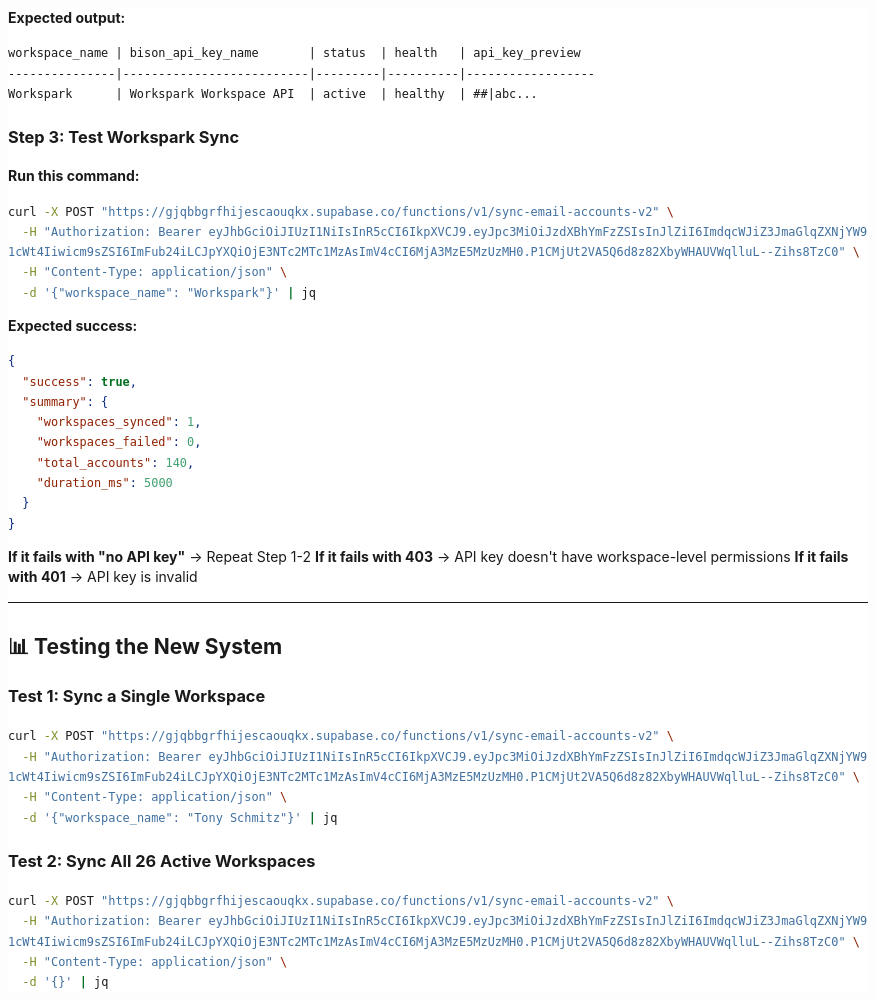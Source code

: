 **Expected output:**
```
workspace_name | bison_api_key_name       | status  | health   | api_key_preview
---------------|--------------------------|---------|----------|------------------
Workspark      | Workspark Workspace API  | active  | healthy  | ##|abc...
```

### **Step 3: Test Workspark Sync**

**Run this command:**
```bash
curl -X POST "https://gjqbbgrfhijescaouqkx.supabase.co/functions/v1/sync-email-accounts-v2" \
  -H "Authorization: Bearer eyJhbGciOiJIUzI1NiIsInR5cCI6IkpXVCJ9.eyJpc3MiOiJzdXBhYmFzZSIsInJlZiI6ImdqcWJiZ3JmaGlqZXNjYW91cWt4Iiwicm9sZSI6ImFub24iLCJpYXQiOjE3NTc2MTc1MzAsImV4cCI6MjA3MzE5MzUzMH0.P1CMjUt2VA5Q6d8z82XbyWHAUVWqlluL--Zihs8TzC0" \
  -H "Content-Type: application/json" \
  -d '{"workspace_name": "Workspark"}' | jq
```

**Expected success:**
```json
{
  "success": true,
  "summary": {
    "workspaces_synced": 1,
    "workspaces_failed": 0,
    "total_accounts": 140,
    "duration_ms": 5000
  }
}
```

**If it fails with "no API key"** → Repeat Step 1-2
**If it fails with 403** → API key doesn't have workspace-level permissions
**If it fails with 401** → API key is invalid

---

## 📊 **Testing the New System**

### **Test 1: Sync a Single Workspace**
```bash
curl -X POST "https://gjqbbgrfhijescaouqkx.supabase.co/functions/v1/sync-email-accounts-v2" \
  -H "Authorization: Bearer eyJhbGciOiJIUzI1NiIsInR5cCI6IkpXVCJ9.eyJpc3MiOiJzdXBhYmFzZSIsInJlZiI6ImdqcWJiZ3JmaGlqZXNjYW91cWt4Iiwicm9sZSI6ImFub24iLCJpYXQiOjE3NTc2MTc1MzAsImV4cCI6MjA3MzE5MzUzMH0.P1CMjUt2VA5Q6d8z82XbyWHAUVWqlluL--Zihs8TzC0" \
  -H "Content-Type: application/json" \
  -d '{"workspace_name": "Tony Schmitz"}' | jq
```

### **Test 2: Sync All 26 Active Workspaces**
```bash
curl -X POST "https://gjqbbgrfhijescaouqkx.supabase.co/functions/v1/sync-email-accounts-v2" \
  -H "Authorization: Bearer eyJhbGciOiJIUzI1NiIsInR5cCI6IkpXVCJ9.eyJpc3MiOiJzdXBhYmFzZSIsInJlZiI6ImdqcWJiZ3JmaGlqZXNjYW91cWt4Iiwicm9sZSI6ImFub24iLCJpYXQiOjE3NTc2MTc1MzAsImV4cCI6MjA3MzE5MzUzMH0.P1CMjUt2VA5Q6d8z82XbyWHAUVWqlluL--Zihs8TzC0" \
  -H "Content-Type: application/json" \
  -d '{}' | jq
```
